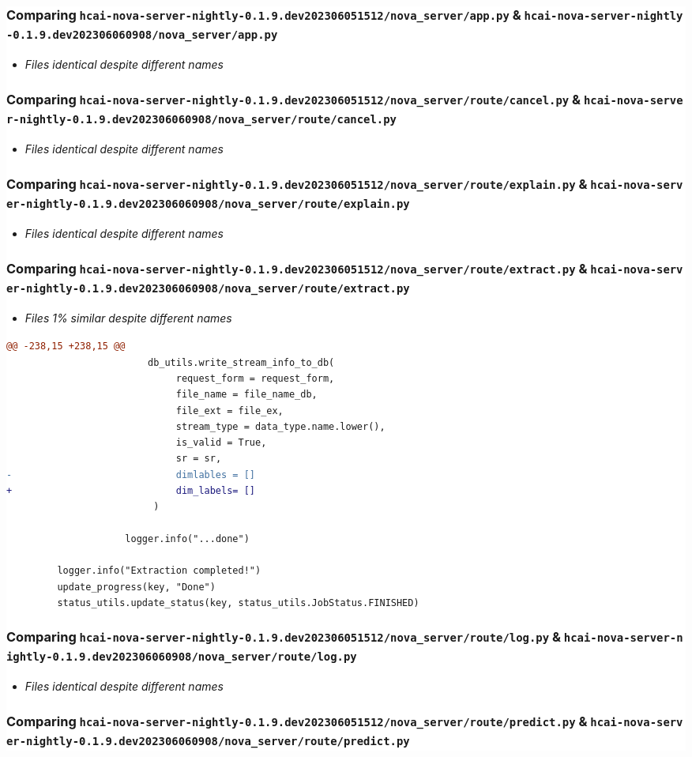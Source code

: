 ### Comparing `hcai-nova-server-nightly-0.1.9.dev202306051512/nova_server/app.py` & `hcai-nova-server-nightly-0.1.9.dev202306060908/nova_server/app.py`

 * *Files identical despite different names*

### Comparing `hcai-nova-server-nightly-0.1.9.dev202306051512/nova_server/route/cancel.py` & `hcai-nova-server-nightly-0.1.9.dev202306060908/nova_server/route/cancel.py`

 * *Files identical despite different names*

### Comparing `hcai-nova-server-nightly-0.1.9.dev202306051512/nova_server/route/explain.py` & `hcai-nova-server-nightly-0.1.9.dev202306060908/nova_server/route/explain.py`

 * *Files identical despite different names*

### Comparing `hcai-nova-server-nightly-0.1.9.dev202306051512/nova_server/route/extract.py` & `hcai-nova-server-nightly-0.1.9.dev202306060908/nova_server/route/extract.py`

 * *Files 1% similar despite different names*

```diff
@@ -238,15 +238,15 @@
                         db_utils.write_stream_info_to_db(
                              request_form = request_form,
                              file_name = file_name_db,
                              file_ext = file_ex,
                              stream_type = data_type.name.lower(),
                              is_valid = True,
                              sr = sr,
-                             dimlables = []
+                             dim_labels= []
                          )
 
                     logger.info("...done")
 
         logger.info("Extraction completed!")
         update_progress(key, "Done")
         status_utils.update_status(key, status_utils.JobStatus.FINISHED)
```

### Comparing `hcai-nova-server-nightly-0.1.9.dev202306051512/nova_server/route/log.py` & `hcai-nova-server-nightly-0.1.9.dev202306060908/nova_server/route/log.py`

 * *Files identical despite different names*

### Comparing `hcai-nova-server-nightly-0.1.9.dev202306051512/nova_server/route/predict.py` & `hcai-nova-server-nightly-0.1.9.dev202306060908/nova_server/route/predict.py`
